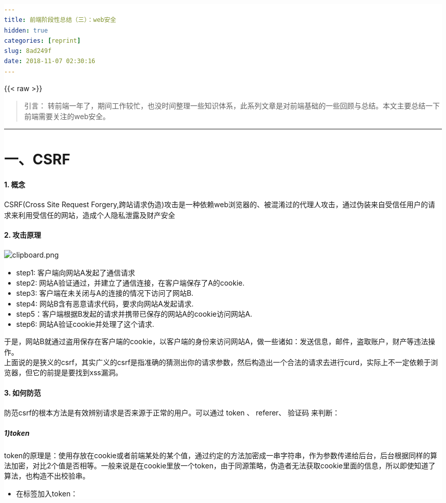 ```yaml
---
title: 前端阶段性总结（三）：web安全
hidden: true
categories: [reprint]
slug: 8ad249f
date: 2018-11-07 02:30:16
---
```


{{< raw >}}
<blockquote>&#x5F15;&#x8A00;&#xFF1A; &#x8F6C;&#x524D;&#x7AEF;&#x4E00;&#x5E74;&#x4E86;&#xFF0C;&#x671F;&#x95F4;&#x5DE5;&#x4F5C;&#x8F83;&#x5FD9;&#xFF0C;&#x4E5F;&#x6CA1;&#x65F6;&#x95F4;&#x6574;&#x7406;&#x4E00;&#x4E9B;&#x77E5;&#x8BC6;&#x4F53;&#x7CFB;&#xFF0C;&#x6B64;&#x7CFB;&#x5217;&#x6587;&#x7AE0;&#x662F;&#x5BF9;&#x524D;&#x7AEF;&#x57FA;&#x7840;&#x7684;&#x4E00;&#x4E9B;&#x56DE;&#x987E;&#x4E0E;&#x603B;&#x7ED3;&#x3002;&#x672C;&#x6587;&#x4E3B;&#x8981;&#x603B;&#x7ED3;&#x4E00;&#x4E0B;&#x524D;&#x7AEF;&#x9700;&#x8981;&#x5173;&#x6CE8;&#x7684;web&#x5B89;&#x5168;&#x3002;</blockquote><hr><h1 id="articleHeader0">&#x4E00;&#x3001;CSRF</h1><h4>1. &#x6982;&#x5FF5;</h4><p>CSRF(Cross Site Request Forgery,&#x8DE8;&#x7AD9;&#x8BF7;&#x6C42;&#x4F2A;&#x9020;)&#x653B;&#x51FB;&#x662F;&#x4E00;&#x79CD;&#x4F9D;&#x8D56;web&#x6D4F;&#x89C8;&#x5668;&#x7684;&#x3001;&#x88AB;&#x6DF7;&#x6DC6;&#x8FC7;&#x7684;&#x4EE3;&#x7406;&#x4EBA;&#x653B;&#x51FB;&#xFF0C;&#x901A;&#x8FC7;&#x4F2A;&#x88C5;&#x6765;&#x81EA;&#x53D7;&#x4FE1;&#x4EFB;&#x7528;&#x6237;&#x7684;&#x8BF7;&#x6C42;&#x6765;&#x5229;&#x7528;&#x53D7;&#x4FE1;&#x4EFB;&#x7684;&#x7F51;&#x7AD9;&#xFF0C;&#x9020;&#x6210;&#x4E2A;&#x4EBA;&#x9690;&#x79C1;&#x6CC4;&#x9732;&#x53CA;&#x8D22;&#x4EA7;&#x5B89;&#x5168;</p><h4>2. &#x653B;&#x51FB;&#x539F;&#x7406;</h4><p><span class="img-wrap"><img data-src="/img/bVbhgNu?w=726&amp;h=459" src="https://static.alili.tech/img/bVbhgNu?w=726&amp;h=459" alt="clipboard.png" title="clipboard.png" style="cursor:pointer;display:inline"></span></p><ul><li>step1: &#x5BA2;&#x6237;&#x7AEF;&#x5411;&#x7F51;&#x7AD9;A&#x53D1;&#x8D77;&#x4E86;&#x901A;&#x4FE1;&#x8BF7;&#x6C42;</li><li>step2: &#x7F51;&#x7AD9;A&#x9A8C;&#x8BC1;&#x901A;&#x8FC7;&#xFF0C;&#x5E76;&#x5EFA;&#x7ACB;&#x4E86;&#x901A;&#x4FE1;&#x8FDE;&#x63A5;&#xFF0C;&#x5728;&#x5BA2;&#x6237;&#x7AEF;&#x4FDD;&#x5B58;&#x4E86;A&#x7684;cookie.</li><li>step3: &#x5BA2;&#x6237;&#x7AEF;&#x5728;&#x672A;&#x5173;&#x95ED;&#x4E0E;A&#x7684;&#x8FDE;&#x63A5;&#x7684;&#x60C5;&#x51B5;&#x4E0B;&#x8BBF;&#x95EE;&#x4E86;&#x7F51;&#x7AD9;B.</li><li>step4: &#x7F51;&#x7AD9;B&#x542B;&#x6709;&#x6076;&#x610F;&#x8BF7;&#x6C42;&#x4EE3;&#x7801;&#xFF0C;&#x8981;&#x6C42;&#x5411;&#x7F51;&#x7AD9;A&#x53D1;&#x8D77;&#x8BF7;&#x6C42;.</li><li>step5&#xFF1A;&#x5BA2;&#x6237;&#x7AEF;&#x6839;&#x636E;B&#x53D1;&#x8D77;&#x7684;&#x8BF7;&#x6C42;&#x5E76;&#x643A;&#x5E26;&#x5DF2;&#x4FDD;&#x5B58;&#x7684;&#x7F51;&#x7AD9;A&#x7684;cookie&#x8BBF;&#x95EE;&#x7F51;&#x7AD9;A.</li><li>step6: &#x7F51;&#x7AD9;A&#x9A8C;&#x8BC1;cookie&#x5E76;&#x5904;&#x7406;&#x4E86;&#x8FD9;&#x4E2A;&#x8BF7;&#x6C42;.</li></ul><p>&#x4E8E;&#x662F;&#xFF0C;&#x7F51;&#x7AD9;B&#x5C31;&#x901A;&#x8FC7;&#x76D7;&#x7528;&#x4FDD;&#x5B58;&#x5728;&#x5BA2;&#x6237;&#x7AEF;&#x7684;cookie&#xFF0C;&#x4EE5;&#x5BA2;&#x6237;&#x7AEF;&#x7684;&#x8EAB;&#x4EFD;&#x6765;&#x8BBF;&#x95EE;&#x7F51;&#x7AD9;A&#xFF0C;&#x505A;&#x4E00;&#x4E9B;&#x8BF8;&#x5982;&#xFF1A;&#x53D1;&#x9001;&#x4FE1;&#x606F;&#xFF0C;&#x90AE;&#x4EF6;&#xFF0C;&#x76D7;&#x53D6;&#x8D26;&#x6237;&#xFF0C;&#x8D22;&#x4EA7;&#x7B49;&#x8FDD;&#x6CD5;&#x64CD;&#x4F5C;&#x3002;<br>&#x4E0A;&#x9762;&#x8BF4;&#x7684;&#x662F;&#x72ED;&#x4E49;&#x7684;csrf&#xFF0C;&#x5176;&#x5B9E;&#x5E7F;&#x4E49;&#x7684;csrf&#x662F;&#x6307;&#x51C6;&#x786E;&#x7684;&#x731C;&#x6D4B;&#x51FA;&#x4F60;&#x7684;&#x8BF7;&#x6C42;&#x53C2;&#x6570;&#xFF0C;&#x7136;&#x540E;&#x6784;&#x9020;&#x51FA;&#x4E00;&#x4E2A;&#x5408;&#x6CD5;&#x7684;&#x8BF7;&#x6C42;&#x53BB;&#x8FDB;&#x884C;curd&#xFF0C;&#x5B9E;&#x9645;&#x4E0A;&#x4E0D;&#x4E00;&#x5B9A;&#x4F9D;&#x8D56;&#x4E8E;&#x6D4F;&#x89C8;&#x5668;&#xFF0C;&#x4F46;&#x5B83;&#x7684;&#x524D;&#x63D0;&#x662F;&#x8981;&#x627E;&#x5230;xss&#x6F0F;&#x6D1E;&#x3002;</p><h4>3. &#x5982;&#x4F55;&#x9632;&#x8303;</h4><p>&#x9632;&#x8303;csrf&#x7684;&#x6839;&#x672C;&#x65B9;&#x6CD5;&#x662F;&#x6709;&#x6548;&#x8FA8;&#x522B;&#x8BF7;&#x6C42;&#x662F;&#x5426;&#x6765;&#x6E90;&#x4E8E;&#x6B63;&#x5E38;&#x7684;&#x7528;&#x6237;&#x3002;&#x53EF;&#x4EE5;&#x901A;&#x8FC7; token &#x3001; referer&#x3001; &#x9A8C;&#x8BC1;&#x7801; &#x6765;&#x5224;&#x65AD;&#xFF1A;</p><h5>1)token</h5><p>token&#x7684;&#x539F;&#x7406;&#x662F;&#xFF1A;&#x4F7F;&#x7528;&#x5B58;&#x653E;&#x5728;cookie&#x6216;&#x8005;&#x524D;&#x7AEF;&#x67D0;&#x5904;&#x7684;&#x67D0;&#x4E2A;&#x503C;&#xFF0C;&#x901A;&#x8FC7;&#x7EA6;&#x5B9A;&#x7684;&#x65B9;&#x6CD5;&#x52A0;&#x5BC6;&#x6210;&#x4E00;&#x4E32;&#x5B57;&#x7B26;&#x4E32;&#xFF0C;&#x4F5C;&#x4E3A;&#x53C2;&#x6570;&#x4F20;&#x9012;&#x7ED9;&#x540E;&#x53F0;&#xFF0C;&#x540E;&#x53F0;&#x6839;&#x636E;&#x540C;&#x6837;&#x7684;&#x7B97;&#x6CD5;&#x52A0;&#x5BC6;&#xFF0C;&#x5BF9;&#x6BD4;2&#x4E2A;&#x503C;&#x662F;&#x5426;&#x76F8;&#x7B49;&#x3002;&#x4E00;&#x822C;&#x6765;&#x8BF4;&#x662F;&#x5728;cookie&#x91CC;&#x653E;&#x4E00;&#x4E2A;token&#xFF0C;&#x7531;&#x4E8E;&#x540C;&#x6E90;&#x7B56;&#x7565;&#xFF0C;&#x4F2A;&#x9020;&#x8005;&#x65E0;&#x6CD5;&#x83B7;&#x53D6;cookie&#x91CC;&#x9762;&#x7684;&#x4FE1;&#x606F;&#xFF0C;&#x6240;&#x4EE5;&#x5373;&#x4F7F;&#x77E5;&#x9053;&#x4E86;&#x7B97;&#x6CD5;&#xFF0C;&#x4E5F;&#x6784;&#x9020;&#x4E0D;&#x51FA;&#x6821;&#x9A8C;&#x4E32;&#x3002;</p><ul><li>&#x5728;&#x6807;&#x7B7E;&#x52A0;&#x5165;token&#xFF1A;</li></ul><div class="widget-codetool" style="display:none"><div class="widget-codetool--inner"><span class="selectCode code-tool" data-toggle="tooltip" data-placement="top" title="" data-original-title="&#x5168;&#x9009;"></span> <span type="button" class="copyCode code-tool" data-toggle="tooltip" data-placement="top" data-clipboard-text="&lt;meta content=&quot;_csrf&quot; name=&quot;csrf-param&quot;&gt;
&lt;meta content=&quot;6eEHcEur-Q-CoC0eMc3GIRofusFMhD6fYr4Y&quot; name=&quot;csrf-token&quot;&gt;
